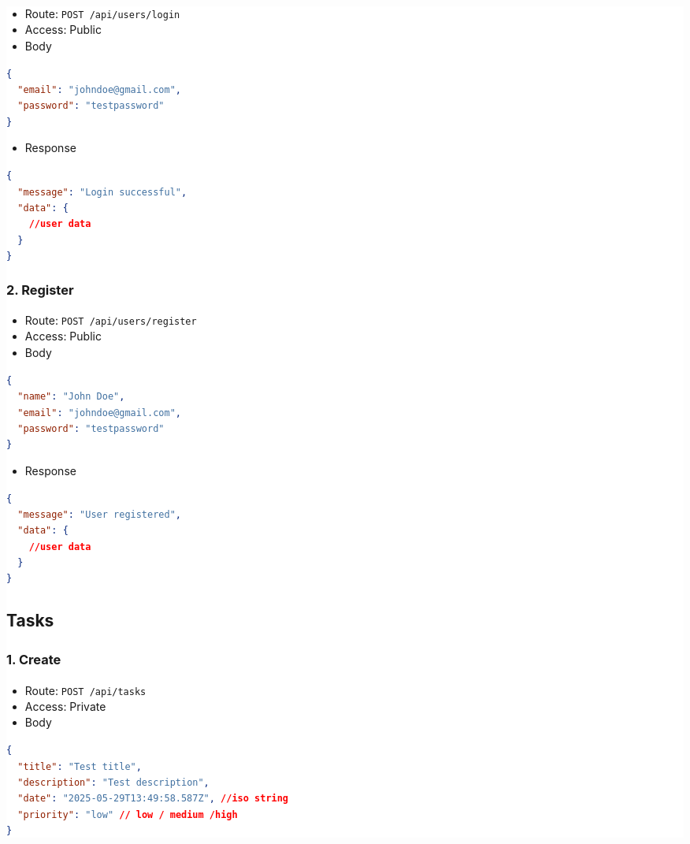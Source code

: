 - Route: `POST /api/users/login `
- Access: Public
- Body

```json
{
  "email": "johndoe@gmail.com",
  "password": "testpassword"
}
```

- Response

```json
{
  "message": "Login successful",
  "data": {
    //user data
  }
}
```

### 2. Register

- Route: `POST /api/users/register `
- Access: Public
- Body

```json
{
  "name": "John Doe",
  "email": "johndoe@gmail.com",
  "password": "testpassword"
}
```

- Response

```json
{
  "message": "User registered",
  "data": {
    //user data
  }
}
```

## Tasks

### 1. Create

- Route: `POST /api/tasks`
- Access: Private
- Body

```json
{
  "title": "Test title",
  "description": "Test description",
  "date": "2025-05-29T13:49:58.587Z", //iso string
  "priority": "low" // low / medium /high
}
```
